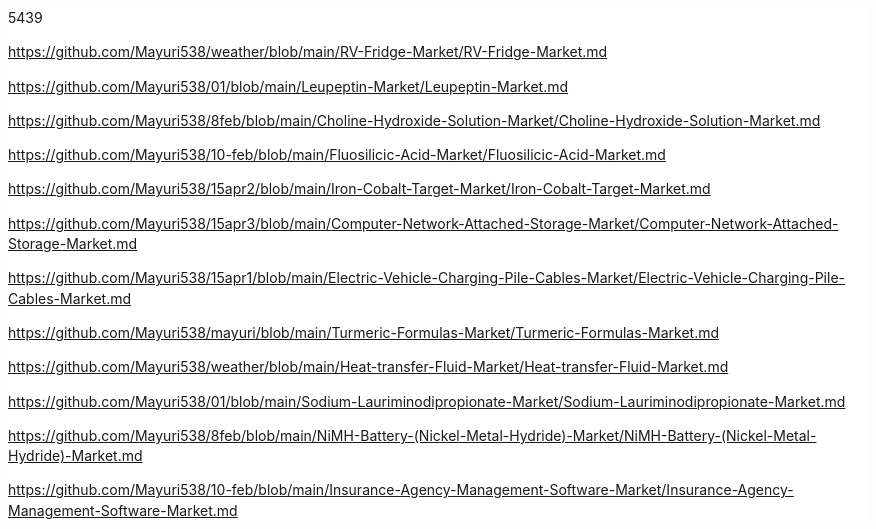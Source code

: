 5439</p><p><a href="https://github.com/Mayuri538/weather/blob/main/RV-Fridge-Market/RV-Fridge-Market.md">https://github.com/Mayuri538/weather/blob/main/RV-Fridge-Market/RV-Fridge-Market.md</a></p><p><a href="https://github.com/Mayuri538/01/blob/main/Leupeptin-Market/Leupeptin-Market.md">https://github.com/Mayuri538/01/blob/main/Leupeptin-Market/Leupeptin-Market.md</a></p><p><a href="https://github.com/Mayuri538/8feb/blob/main/Choline-Hydroxide-Solution-Market/Choline-Hydroxide-Solution-Market.md">https://github.com/Mayuri538/8feb/blob/main/Choline-Hydroxide-Solution-Market/Choline-Hydroxide-Solution-Market.md</a></p><p><a href="https://github.com/Mayuri538/10-feb/blob/main/Fluosilicic-Acid-Market/Fluosilicic-Acid-Market.md">https://github.com/Mayuri538/10-feb/blob/main/Fluosilicic-Acid-Market/Fluosilicic-Acid-Market.md</a></p><p><a href="https://github.com/Mayuri538/15apr2/blob/main/Iron-Cobalt-Target-Market/Iron-Cobalt-Target-Market.md">https://github.com/Mayuri538/15apr2/blob/main/Iron-Cobalt-Target-Market/Iron-Cobalt-Target-Market.md</a></p><p><a href="https://github.com/Mayuri538/15apr3/blob/main/Computer-Network-Attached-Storage-Market/Computer-Network-Attached-Storage-Market.md">https://github.com/Mayuri538/15apr3/blob/main/Computer-Network-Attached-Storage-Market/Computer-Network-Attached-Storage-Market.md</a></p><p><a href="https://github.com/Mayuri538/15apr1/blob/main/Electric-Vehicle-Charging-Pile-Cables-Market/Electric-Vehicle-Charging-Pile-Cables-Market.md">https://github.com/Mayuri538/15apr1/blob/main/Electric-Vehicle-Charging-Pile-Cables-Market/Electric-Vehicle-Charging-Pile-Cables-Market.md</a></p><p><a href="https://github.com/Mayuri538/mayuri/blob/main/Turmeric-Formulas-Market/Turmeric-Formulas-Market.md">https://github.com/Mayuri538/mayuri/blob/main/Turmeric-Formulas-Market/Turmeric-Formulas-Market.md</a></p><p><a href="https://github.com/Mayuri538/weather/blob/main/Heat-transfer-Fluid-Market/Heat-transfer-Fluid-Market.md">https://github.com/Mayuri538/weather/blob/main/Heat-transfer-Fluid-Market/Heat-transfer-Fluid-Market.md</a></p><p><a href="https://github.com/Mayuri538/01/blob/main/Sodium-Lauriminodipropionate-Market/Sodium-Lauriminodipropionate-Market.md">https://github.com/Mayuri538/01/blob/main/Sodium-Lauriminodipropionate-Market/Sodium-Lauriminodipropionate-Market.md</a></p><p><a href="https://github.com/Mayuri538/8feb/blob/main/NiMH-Battery-(Nickel-Metal-Hydride)-Market/NiMH-Battery-(Nickel-Metal-Hydride)-Market.md">https://github.com/Mayuri538/8feb/blob/main/NiMH-Battery-(Nickel-Metal-Hydride)-Market/NiMH-Battery-(Nickel-Metal-Hydride)-Market.md</a></p><p><a href="https://github.com/Mayuri538/10-feb/blob/main/Insurance-Agency-Management-Software-Market/Insurance-Agency-Management-Software-Market.md">https://github.com/Mayuri538/10-feb/blob/main/Insurance-Agency-Management-Software-Market/Insurance-Agency-Management-Software-Market.md</a></p>
